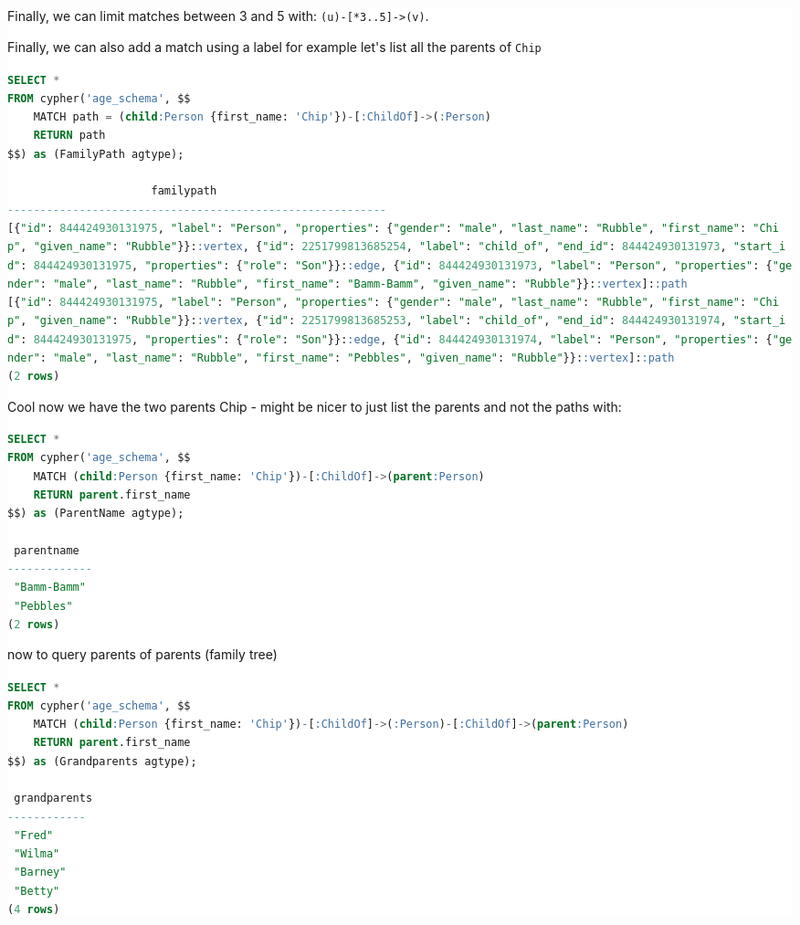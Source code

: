 Finally, we can limit matches between 3 and 5 with: `(u)-[*3..5]->(v)`.

Finally, we can also add a match using a label for example let's list all the parents of `Chip`


```sql
SELECT *
FROM cypher('age_schema', $$
    MATCH path = (child:Person {first_name: 'Chip'})-[:ChildOf]->(:Person)
    RETURN path
$$) as (FamilyPath agtype);

                      familypath
----------------------------------------------------------
[{"id": 844424930131975, "label": "Person", "properties": {"gender": "male", "last_name": "Rubble", "first_name": "Chip", "given_name": "Rubble"}}::vertex, {"id": 2251799813685254, "label": "child_of", "end_id": 844424930131973, "start_id": 844424930131975, "properties": {"role": "Son"}}::edge, {"id": 844424930131973, "label": "Person", "properties": {"gender": "male", "last_name": "Rubble", "first_name": "Bamm-Bamm", "given_name": "Rubble"}}::vertex]::path
[{"id": 844424930131975, "label": "Person", "properties": {"gender": "male", "last_name": "Rubble", "first_name": "Chip", "given_name": "Rubble"}}::vertex, {"id": 2251799813685253, "label": "child_of", "end_id": 844424930131974, "start_id": 844424930131975, "properties": {"role": "Son"}}::edge, {"id": 844424930131974, "label": "Person", "properties": {"gender": "male", "last_name": "Rubble", "first_name": "Pebbles", "given_name": "Rubble"}}::vertex]::path
(2 rows)
```

Cool now we have the two parents Chip - might be nicer to just list the parents and not the paths with:
```sql
SELECT *
FROM cypher('age_schema', $$
    MATCH (child:Person {first_name: 'Chip'})-[:ChildOf]->(parent:Person)
    RETURN parent.first_name
$$) as (ParentName agtype);

 parentname
-------------
 "Bamm-Bamm"
 "Pebbles"
(2 rows)
```

now to query parents of parents (family tree)
```sql
SELECT *
FROM cypher('age_schema', $$
    MATCH (child:Person {first_name: 'Chip'})-[:ChildOf]->(:Person)-[:ChildOf]->(parent:Person)
    RETURN parent.first_name
$$) as (Grandparents agtype);

 grandparents
------------
 "Fred"
 "Wilma"
 "Barney"
 "Betty"
(4 rows)
```
